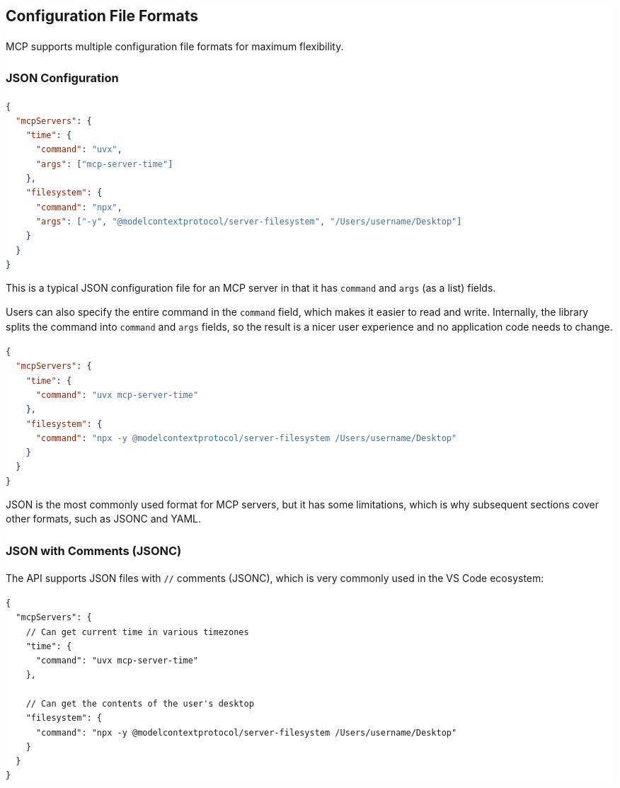 ## Configuration File Formats

MCP supports multiple configuration file formats for maximum flexibility.

### JSON Configuration

```json
{
  "mcpServers": {
    "time": {
      "command": "uvx",
      "args": ["mcp-server-time"]
    },
    "filesystem": {
      "command": "npx",
      "args": ["-y", "@modelcontextprotocol/server-filesystem", "/Users/username/Desktop"]
    }
  }
}
```

This is a typical JSON configuration file for an MCP server in that it has
`command` and `args` (as a list) fields.

Users can also specify the entire command in the `command` field, which
makes it easier to read and write. Internally, the library splits the command
into `command` and `args` fields, so the result is a nicer user experience and
no application code needs to change.

```json
{
  "mcpServers": {
    "time": {
      "command": "uvx mcp-server-time"
    },
    "filesystem": {
      "command": "npx -y @modelcontextprotocol/server-filesystem /Users/username/Desktop"
    }
  }
}
```

JSON is the most commonly used format for MCP servers, but it has some
limitations, which is why subsequent sections cover other formats, such as JSONC
and YAML.

### JSON with Comments (JSONC)

The API supports JSON files with `//` comments (JSONC), which is very commonly
used in the VS Code ecosystem:

```jsonc
{
  "mcpServers": {
    // Can get current time in various timezones
    "time": {
      "command": "uvx mcp-server-time"
    },

    // Can get the contents of the user's desktop
    "filesystem": {
      "command": "npx -y @modelcontextprotocol/server-filesystem /Users/username/Desktop"
    }
  }
}
```
